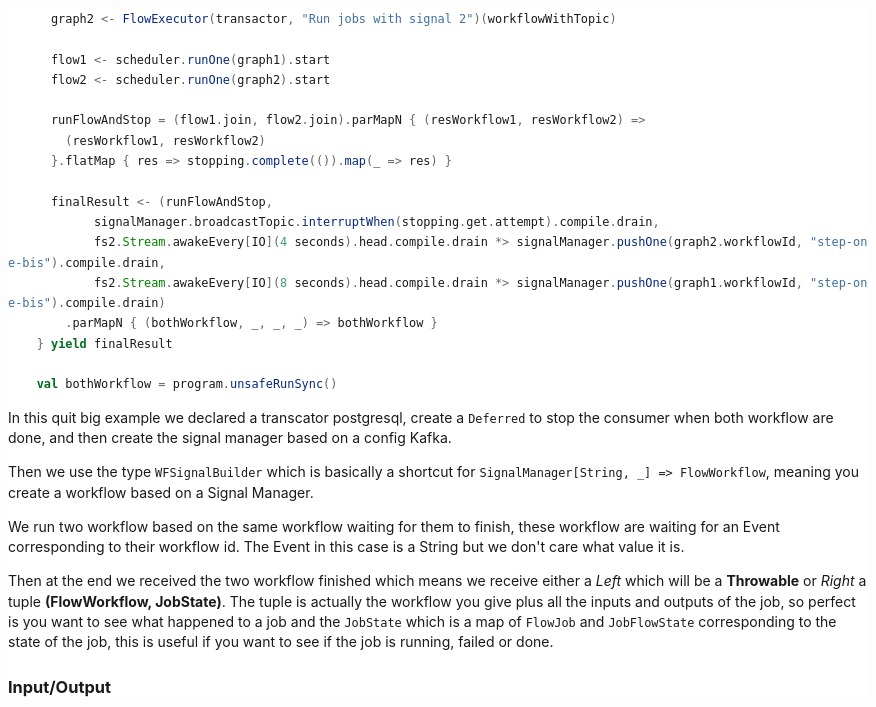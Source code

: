 ```scala
      graph2 <- FlowExecutor(transactor, "Run jobs with signal 2")(workflowWithTopic)

      flow1 <- scheduler.runOne(graph1).start
      flow2 <- scheduler.runOne(graph2).start

      runFlowAndStop = (flow1.join, flow2.join).parMapN { (resWorkflow1, resWorkflow2) =>
        (resWorkflow1, resWorkflow2)
      }.flatMap { res => stopping.complete(()).map(_ => res) }

      finalResult <- (runFlowAndStop,
            signalManager.broadcastTopic.interruptWhen(stopping.get.attempt).compile.drain,
            fs2.Stream.awakeEvery[IO](4 seconds).head.compile.drain *> signalManager.pushOne(graph2.workflowId, "step-one-bis").compile.drain,
            fs2.Stream.awakeEvery[IO](8 seconds).head.compile.drain *> signalManager.pushOne(graph1.workflowId, "step-one-bis").compile.drain)
        .parMapN { (bothWorkflow, _, _, _) => bothWorkflow }
    } yield finalResult

    val bothWorkflow = program.unsafeRunSync()
```
In this quit big example we declared a transcator postgresql, create a `Deferred` to stop the consumer when both workflow are done,
and then create the signal manager based on a config Kafka.

Then we use the type `WFSignalBuilder` which is basically a shortcut for `SignalManager[String, _] => FlowWorkflow`, meaning
you create a workflow based on a Signal Manager. 

We run two workflow based on the same workflow waiting for them to finish, these workflow are waiting for an Event corresponding to their workflow id.
The Event in this case is a String but we don't care what value it is. 

Then at the end we received the two workflow finished which means we receive either a *Left* which will be a **Throwable** or *Right* a tuple **(FlowWorkflow, JobState)**.
The tuple is actually the workflow you give plus all the inputs and outputs of the job, so perfect is you want to
see what happened to a job and the `JobState` which is a map of `FlowJob` and `JobFlowState` corresponding to the state of the job, 
this is useful if you want to see if the job is running, failed or done. 

### Input/Output 
